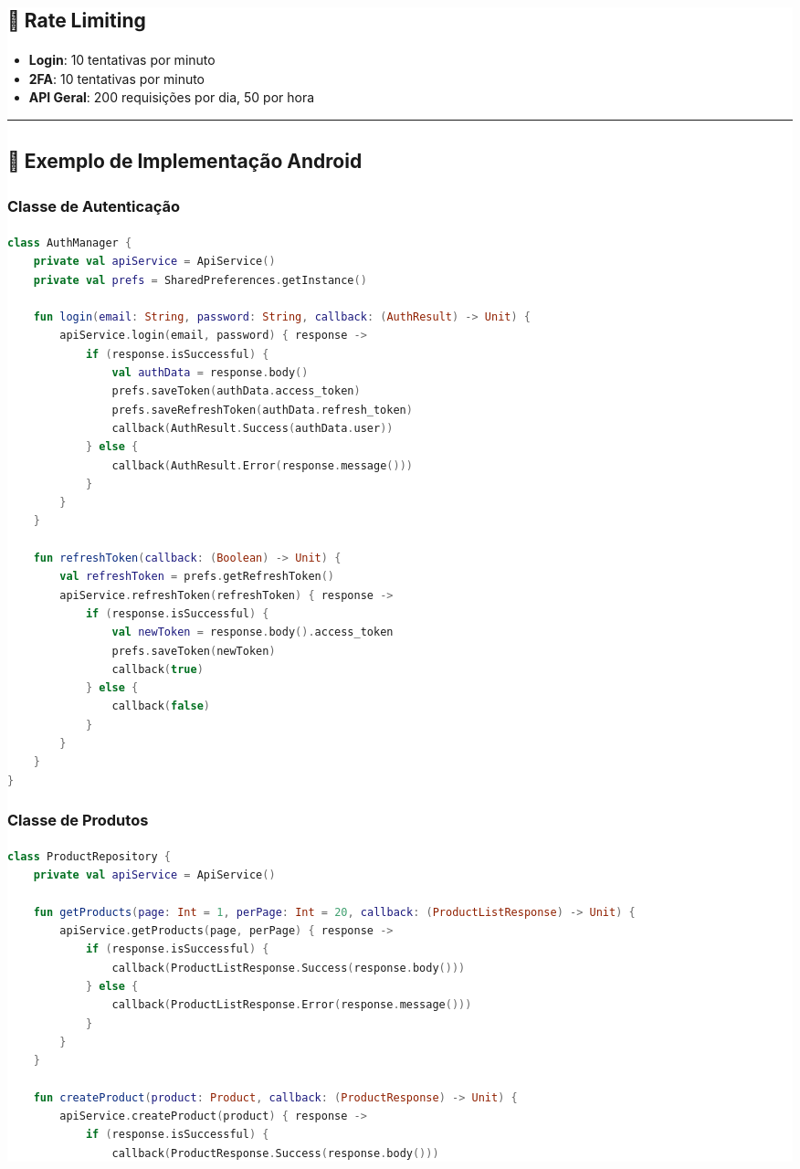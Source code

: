 ## 🔄 **Rate Limiting**

- **Login**: 10 tentativas por minuto
- **2FA**: 10 tentativas por minuto
- **API Geral**: 200 requisições por dia, 50 por hora

---

## 📱 **Exemplo de Implementação Android**

### **Classe de Autenticação**
```kotlin
class AuthManager {
    private val apiService = ApiService()
    private val prefs = SharedPreferences.getInstance()
    
    fun login(email: String, password: String, callback: (AuthResult) -> Unit) {
        apiService.login(email, password) { response ->
            if (response.isSuccessful) {
                val authData = response.body()
                prefs.saveToken(authData.access_token)
                prefs.saveRefreshToken(authData.refresh_token)
                callback(AuthResult.Success(authData.user))
            } else {
                callback(AuthResult.Error(response.message()))
            }
        }
    }
    
    fun refreshToken(callback: (Boolean) -> Unit) {
        val refreshToken = prefs.getRefreshToken()
        apiService.refreshToken(refreshToken) { response ->
            if (response.isSuccessful) {
                val newToken = response.body().access_token
                prefs.saveToken(newToken)
                callback(true)
            } else {
                callback(false)
            }
        }
    }
}
```

### **Classe de Produtos**
```kotlin
class ProductRepository {
    private val apiService = ApiService()
    
    fun getProducts(page: Int = 1, perPage: Int = 20, callback: (ProductListResponse) -> Unit) {
        apiService.getProducts(page, perPage) { response ->
            if (response.isSuccessful) {
                callback(ProductListResponse.Success(response.body()))
            } else {
                callback(ProductListResponse.Error(response.message()))
            }
        }
    }
    
    fun createProduct(product: Product, callback: (ProductResponse) -> Unit) {
        apiService.createProduct(product) { response ->
            if (response.isSuccessful) {
                callback(ProductResponse.Success(response.body()))
```
